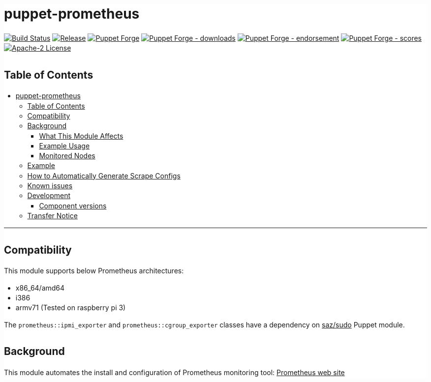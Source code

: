 # puppet-prometheus

[![Build Status](https://github.com/voxpupuli/puppet-prometheus/workflows/CI/badge.svg)](https://github.com/voxpupuli/puppet-prometheus/actions?query=workflow%3ACI)
[![Release](https://github.com/voxpupuli/puppet-prometheus/actions/workflows/release.yml/badge.svg)](https://github.com/voxpupuli/puppet-prometheus/actions/workflows/release.yml)
[![Puppet Forge](https://img.shields.io/puppetforge/v/puppet/prometheus.svg)](https://forge.puppetlabs.com/puppet/prometheus)
[![Puppet Forge - downloads](https://img.shields.io/puppetforge/dt/puppet/prometheus.svg)](https://forge.puppetlabs.com/puppet/prometheus)
[![Puppet Forge - endorsement](https://img.shields.io/puppetforge/e/puppet/prometheus.svg)](https://forge.puppetlabs.com/puppet/prometheus)
[![Puppet Forge - scores](https://img.shields.io/puppetforge/f/puppet/prometheus.svg)](https://forge.puppetlabs.com/puppet/prometheus)
[![Apache-2 License](https://img.shields.io/github/license/voxpupuli/puppet-prometheus.svg)](LICENSE)

## Table of Contents

- [puppet-prometheus](#puppet-prometheus)
  - [Table of Contents](#table-of-contents)
  - [Compatibility](#compatibility)
  - [Background](#background)
    - [What This Module Affects](#what-this-module-affects)
    - [Example Usage](#example-usage)
    - [Monitored Nodes](#monitored-nodes)
  - [Example](#example)
  - [How to Automatically Generate Scrape Configs](#how-to-automatically-generate-scrape-configs)
  - [Known issues](#known-issues)
  - [Development](#development)
    - [Component versions](#component-versions)
  - [Transfer Notice](#transfer-notice)

----

## Compatibility

This module supports below Prometheus architectures:
- x86_64/amd64
- i386
- armv71 (Tested on raspberry pi 3)

The `prometheus::ipmi_exporter` and `prometheus::cgroup_exporter` classes have a dependency on [saz/sudo](https://forge.puppet.com/modules/saz/sudo) Puppet module.

## Background

This module automates the install and configuration of Prometheus monitoring tool: [Prometheus web site](https://prometheus.io/docs/introduction/overview/)

